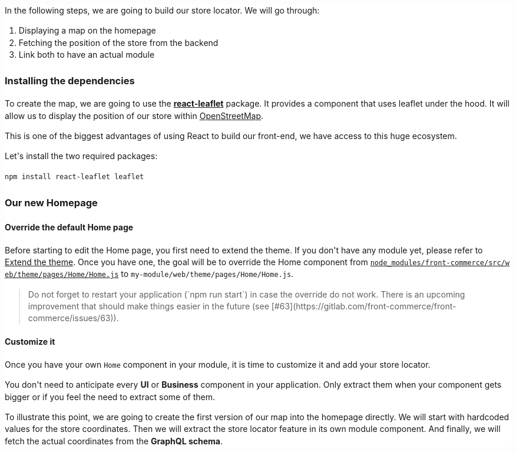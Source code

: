 In the following steps, we are going to build our store locator. We will go
through:

1.  Displaying a map on the homepage
2.  Fetching the position of the store from the backend
3.  Link both to have an actual module

### Installing the dependencies

To create the map, we are going to use the
[**react-leaflet**](https://react-leaflet.js.org/en/) package. It provides a
component that uses leaflet under the hood. It will allow us to display the
position of our store within [OpenStreetMap](https://www.openstreetmap.org/search?query=Toulouse#map=12/43.6007/1.4329).

This is one of the biggest advantages of using React to build our front-end, we
have access to this huge ecosystem.

Let's install the two required packages:

```sh
npm install react-leaflet leaflet
```

### Our new Homepage

#### Override the default Home page

Before starting to edit the Home page, you first need to extend the theme.
If you don't have any module yet, please refer to
[Extend the theme](./extend-the-theme.html#Configure-your-custom-theme-and-use-it-in-your-application).
Once you have one, the goal will be to override the Home component from [`node_modules/front-commerce/src/web/theme/pages/Home/Home.js`](https://gitlab.com/front-commerce/front-commerce/blob/master/src/web/theme/pages/Home/Home.js)
to `my-module/web/theme/pages/Home/Home.js`.

<blockquote class="warning">
Do not forget to restart your application (`npm run start`) in case the override
do not work. There is an upcoming improvement that should make things easier in
the future (see [#63](https://gitlab.com/front-commerce/front-commerce/issues/63)).
</blockquote>

#### Customize it

Once you have your own `Home` component in your module, it is time to customize
it and add your store locator.

You don't need to anticipate every **UI** or **Business** component in your
application. Only extract them when your component gets bigger or if you feel the
need to extract some of them.

To illustrate this point, we are going to create the first version of our map
into the homepage directly. We will start with hardcoded values for the store
coordinates. Then we will extract the store locator feature in its own module
component. And finally, we will fetch the actual coordinates from the
**GraphQL schema**.
